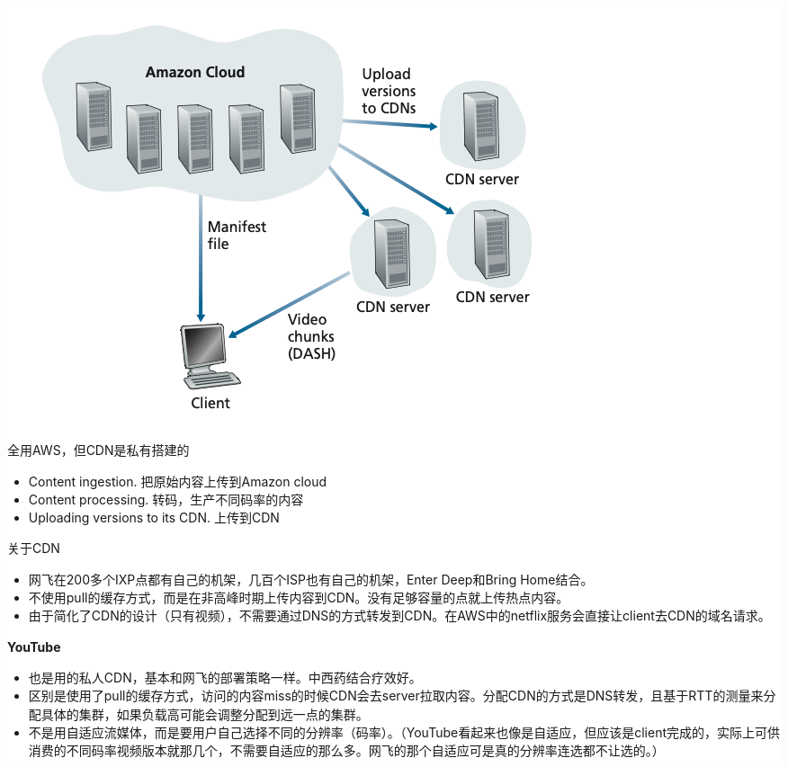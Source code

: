 ![](reading-memo-networking-top-down-ch1/截屏2023-03-16%2022.29.19.png)

全用AWS，但CDN是私有搭建的
- Content ingestion. 把原始内容上传到Amazon cloud
- Content processing. 转码，生产不同码率的内容
- Uploading versions to its CDN. 上传到CDN

关于CDN
- 网飞在200多个IXP点都有自己的机架，几百个ISP也有自己的机架，Enter Deep和Bring Home结合。
- 不使用pull的缓存方式，而是在非高峰时期上传内容到CDN。没有足够容量的点就上传热点内容。
- 由于简化了CDN的设计（只有视频），不需要通过DNS的方式转发到CDN。在AWS中的netflix服务会直接让client去CDN的域名请求。

**YouTube**

- 也是用的私人CDN，基本和网飞的部署策略一样。中西药结合疗效好。
- 区别是使用了pull的缓存方式，访问的内容miss的时候CDN会去server拉取内容。分配CDN的方式是DNS转发，且基于RTT的测量来分配具体的集群，如果负载高可能会调整分配到远一点的集群。
- 不是用自适应流媒体，而是要用户自己选择不同的分辨率（码率）。（YouTube看起来也像是自适应，但应该是client完成的，实际上可供消费的不同码率视频版本就那几个，不需要自适应的那么多。网飞的那个自适应可是真的分辨率连选都不让选的。）
